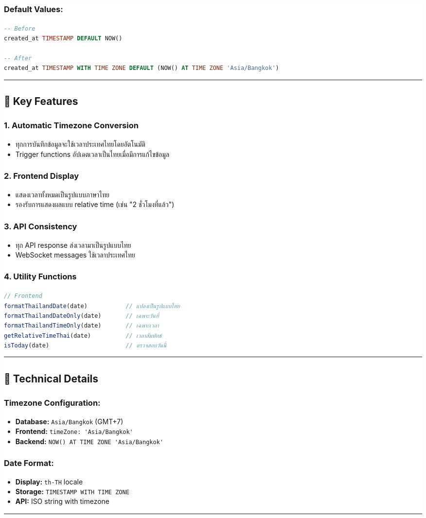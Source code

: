 ### **Default Values:**
```sql
-- Before
created_at TIMESTAMP DEFAULT NOW()

-- After
created_at TIMESTAMP WITH TIME ZONE DEFAULT (NOW() AT TIME ZONE 'Asia/Bangkok')
```

---

## 🎯 **Key Features**

### **1. Automatic Timezone Conversion**
- ทุกการบันทึกข้อมูลจะใช้เวลาประเทศไทยโดยอัตโนมัติ
- Trigger functions อัปเดตเวลาเป็นไทยเมื่อมีการแก้ไขข้อมูล

### **2. Frontend Display**
- แสดงเวลาทั้งหมดเป็นรูปแบบภาษาไทย
- รองรับการแสดงผลแบบ relative time (เช่น "2 ชั่วโมงที่แล้ว")

### **3. API Consistency**
- ทุก API response ส่งเวลามาเป็นรูปแบบไทย
- WebSocket messages ใช้เวลาประเทศไทย

### **4. Utility Functions**
```typescript
// Frontend
formatThailandDate(date)           // แปลงเป็นรูปแบบไทย
formatThailandDateOnly(date)       // เฉพาะวันที่
formatThailandTimeOnly(date)       // เฉพาะเวลา
getRelativeTimeThai(date)          // เวลาสัมพัทธ์
isToday(date)                      // ตรวจสอบวันนี้
```

---

## 🔧 **Technical Details**

### **Timezone Configuration:**
- **Database:** `Asia/Bangkok` (GMT+7)
- **Frontend:** `timeZone: 'Asia/Bangkok'`
- **Backend:** `NOW() AT TIME ZONE 'Asia/Bangkok'`

### **Date Format:**
- **Display:** `th-TH` locale
- **Storage:** `TIMESTAMP WITH TIME ZONE`
- **API:** ISO string with timezone

---